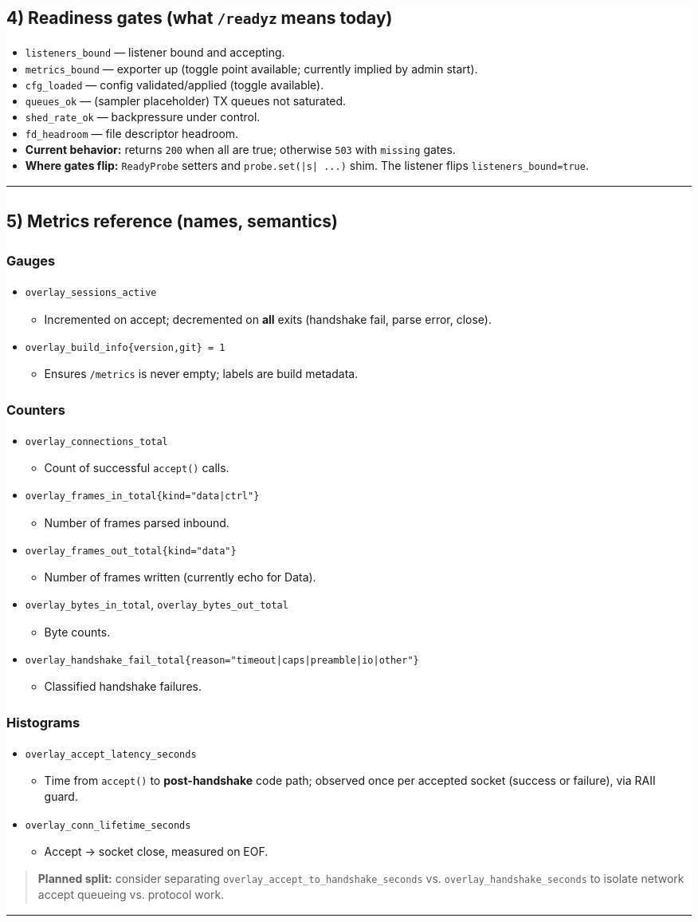 
## 4) Readiness gates (what `/readyz` means today)

* `listeners_bound` — listener bound and accepting.
* `metrics_bound` — exporter up (toggle point available; currently implied by admin start).
* `cfg_loaded` — config validated/applied (toggle available).
* `queues_ok` — (sampler placeholder) TX queues not saturated.
* `shed_rate_ok` — backpressure under control.
* `fd_headroom` — file descriptor headroom.
* **Current behavior:** returns `200` when all are true; otherwise `503` with `missing` gates.
* **Where gates flip:** `ReadyProbe` setters and `probe.set(|s| ...)` shim. The listener flips `listeners_bound=true`.

---

## 5) Metrics reference (names, semantics)

### Gauges

* `overlay_sessions_active`

  * Incremented on accept; decremented on **all** exits (handshake fail, parse error, close).
* `overlay_build_info{version,git} = 1`

  * Ensures `/metrics` is never empty; labels are build metadata.

### Counters

* `overlay_connections_total`

  * Count of successful `accept()` calls.
* `overlay_frames_in_total{kind="data|ctrl"}`

  * Number of frames parsed inbound.
* `overlay_frames_out_total{kind="data"}`

  * Number of frames written (currently echo for Data).
* `overlay_bytes_in_total`, `overlay_bytes_out_total`

  * Byte counts.
* `overlay_handshake_fail_total{reason="timeout|caps|preamble|io|other"}`

  * Classified handshake failures.

### Histograms

* `overlay_accept_latency_seconds`

  * Time from `accept()` to **post-handshake** code path; observed once per accepted socket (success or failure), via RAII guard.
* `overlay_conn_lifetime_seconds`

  * Accept → socket close, measured on EOF.

> **Planned split:** consider separating `overlay_accept_to_handshake_seconds` vs. `overlay_handshake_seconds` to isolate network accept queueing vs. protocol work.

---